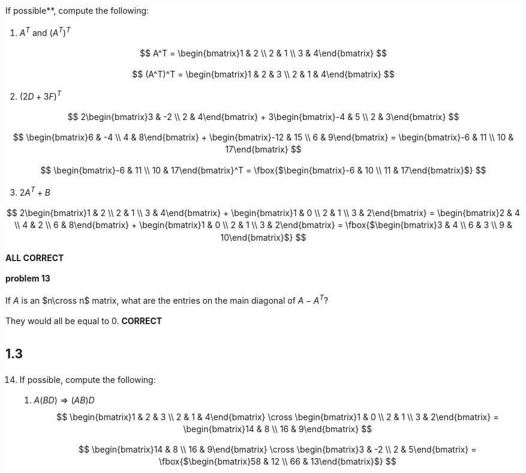 If possible**, compute the following: 

1. $A^T$ and $(A^T)^T$ 

$$
A^T = \begin{bmatrix}1 & 2 \\ 2 & 1 \\ 3 & 4\end{bmatrix}
$$

$$
(A^T)^T = \begin{bmatrix}1 & 2 & 3 \\ 2 & 1 & 4\end{bmatrix}
$$

2. $(2D + 3F)^T$ 

$$
2\begin{bmatrix}3 & -2 \\ 2 & 4\end{bmatrix} + 3\begin{bmatrix}-4 & 5 \\ 2 & 3\end{bmatrix} 
$$

$$
\begin{bmatrix}6 & -4 \\ 4 & 8\end{bmatrix} + \begin{bmatrix}-12 & 15 \\ 6 & 9\end{bmatrix} = \begin{bmatrix}-6 & 11 \\ 10 & 17\end{bmatrix}
$$

$$
\begin{bmatrix}-6 & 11 \\ 10 & 17\end{bmatrix}^T = \fbox{$\begin{bmatrix}-6 & 10 \\ 11 & 17\end{bmatrix}$}
$$

3. $2A^T + B$

$$
2\begin{bmatrix}1 & 2 \\ 2 & 1 \\ 3 & 4\end{bmatrix} + \begin{bmatrix}1 & 0 \\ 2 & 1 \\ 3 & 2\end{bmatrix} = \begin{bmatrix}2 & 4 \\ 4 & 2 \\ 6 & 8\end{bmatrix} + \begin{bmatrix}1 & 0 \\ 2 & 1 \\ 3 & 2\end{bmatrix} = \fbox{$\begin{bmatrix}3 & 4 \\ 6 & 3 \\ 9 & 10\end{bmatrix}$}
$$

**ALL CORRECT**

**problem 13**

If $A$ is an $n\cross n$ matrix, what are the entries on the main diagonal of $A - A^T$?

They would all be equal to 0. **CORRECT**

## 1.3

14. If possible, compute the following: 

    1. $A(BD) \Rightarrow (AB)D$
       $$
       \begin{bmatrix}1 & 2 & 3 \\ 2 & 1 & 4\end{bmatrix} \cross \begin{bmatrix}1 & 0 \\ 2 & 1 \\ 3 & 2\end{bmatrix} = \begin{bmatrix}14 & 8 \\ 16 & 9\end{bmatrix}
       $$

       $$
       \begin{bmatrix}14 & 8 \\ 16 & 9\end{bmatrix} \cross \begin{bmatrix}3 & -2 \\ 2 & 5\end{bmatrix} = \fbox{$\begin{bmatrix}58 & 12 \\ 66 & 13\end{bmatrix}$}
       $$
